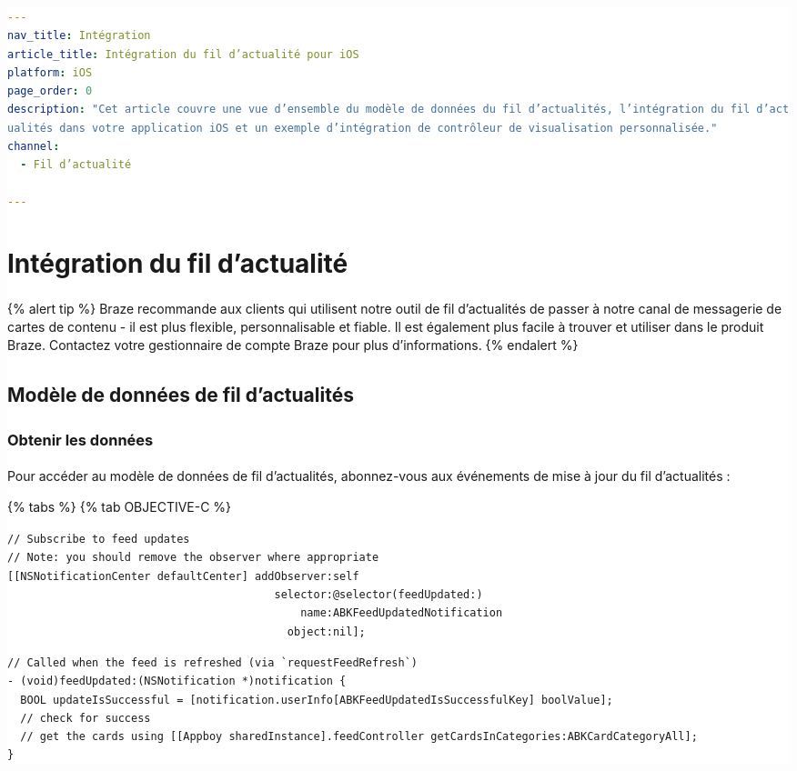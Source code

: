 ```yaml
---
nav_title: Intégration
article_title: Intégration du fil d’actualité pour iOS
platform: iOS
page_order: 0
description: "Cet article couvre une vue d’ensemble du modèle de données du fil d’actualités, l’intégration du fil d’actualités dans votre application iOS et un exemple d’intégration de contrôleur de visualisation personnalisée."
channel:
  - Fil d’actualité

---
```


# Intégration du fil d’actualité

{% alert tip %}
Braze recommande aux clients qui utilisent notre outil de fil d’actualités de passer à notre canal de messagerie de cartes de contenu - il est plus flexible, personnalisable et fiable. Il est également plus facile à trouver et utiliser dans le produit Braze. Contactez votre gestionnaire de compte Braze pour plus d’informations.
{% endalert %}

## Modèle de données de fil d’actualités

### Obtenir les données

Pour accéder au modèle de données de fil d’actualités, abonnez-vous aux événements de mise à jour du fil d’actualités :

{% tabs %}
{% tab OBJECTIVE-C %}

```objc
// Subscribe to feed updates
// Note: you should remove the observer where appropriate
[[NSNotificationCenter defaultCenter] addObserver:self
                                         selector:@selector(feedUpdated:)
                                             name:ABKFeedUpdatedNotification
                                           object:nil];
```                                           

```objc
// Called when the feed is refreshed (via `requestFeedRefresh`)
- (void)feedUpdated:(NSNotification *)notification {
  BOOL updateIsSuccessful = [notification.userInfo[ABKFeedUpdatedIsSuccessfulKey] boolValue];
  // check for success
  // get the cards using [[Appboy sharedInstance].feedController getCardsInCategories:ABKCardCategoryAll];
}
```


[1]: {{site.baseurl}}/developer_guide/platform_integration_guides/ios/in-app_messaging/customization/setting_delegates/
[2]: {{site.baseurl}}/developer_guide/platform_integration_guides/ios/in-app_messaging/customization/behavior_on_click/#customizing-in-app-message-body-clicks
[3]: https://github.com/Appboy/appboy-ios-sdk/tree/master/Samples/NewsFeed/BrazeNewsFeedSample
[44]: http://appboy.github.io/appboy-ios-sdk/docs/interface_a_b_k_feed_controller.html "abk feed controller"